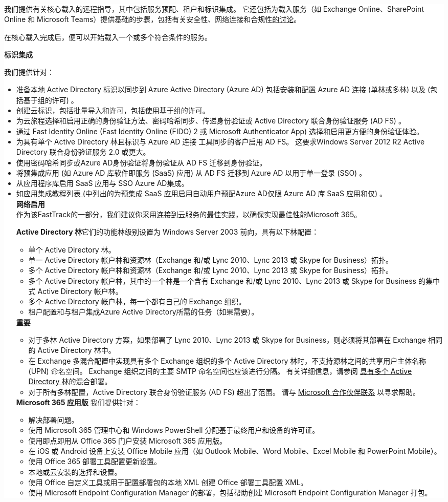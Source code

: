 <td>  我们提供有关核心载入的远程指导，其中包括服务预配、租户和标识集成。 它还包括为载入服务（如 Exchange Online、SharePoint Online 和 Microsoft Teams）提供基础的步骤，包括有关安全性、网络连接和合规性<a href="/office365/enterprise/office-365-network-connectivity-principles">的讨论</a>。   

在核心载入完成后，便可以开始载入一个或多个符合条件的服务。
</li>
</ul>  

<strong> 标识集成 </strong>

我们提供针对：
<ul>
<li>准备本地 Active Directory 标识以同步到 Azure Active Directory (Azure AD) 包括安装和配置 Azure AD 连接 (单林或多林) 以及 (包括基于组的许可) 。</li> 
<li>创建云标识，包括批量导入和许可，包括使用基于组的许可。</li>
<li>为云旅程选择和启用正确的身份验证方法、密码哈希同步、传递身份验证或 Active Directory 联合身份验证服务 (AD FS) 。</li>
<li> 通过 Fast Identity Online (Fast Identity Online (FIDO) 2 或 Microsoft Authenticator App) 选择和启用更方便的身份验证体验。</li>
<li>为具有单个 Active Directory 林且标识与 Azure AD 连接 工具同步的客户启用 AD FS。 这要求Windows Server 2012 R2 Active Directory 联合身份验证服务 2.0 或更大。</li>
<li>使用密码哈希同步或Azure AD身份验证将身份验证从 AD FS 迁移到身份验证。</li>
<li>将预集成应用 (如 Azure AD 库软件即服务 (SaaS) 应用) 从 AD FS 迁移到 Azure AD 以用于单一登录 (SSO) 。</li>
<li>从应用程序库启用 SaaS 应用与 SSO Azure AD集成。</li>
<li>如应用集成教程列表<a href="/azure/active-directory/saas-apps/tutorial-list"> (</a>中列出的为预集成 SaaS 应用启用自动用户预配Azure AD仅限 Azure AD 库 SaaS 应用和仅) 。  </li>

</td>

<td>  <strong>网络启用 </strong>  
  <br>作为该FastTrack的一部分，我们建议你采用连接到云服务的最佳实践，以确保实现最佳性能Microsoft 365。  
  
<strong>Active Directory 林</strong>它们的功能林级别设置为 Windows Server 2003 前向，具有以下林配置：
<ul>
<li>  单个 Active Directory 林。  </li>
<li>  单一 Active Directory 帐户林和资源林（Exchange 和/或 Lync 2010、Lync 2013 或 Skype for Business）拓扑。  </li>
<li>  多个 Active Directory 帐户林和资源林（Exchange 和/或 Lync 2010、Lync 2013 或 Skype for Business）拓扑。  </li>
<li>  多个 Active Directory 帐户林，其中的一个林是一个含有 Exchange 和/或 Lync 2010、Lync 2013 或 Skype for Business 的集中式 Active Directory 帐户林。  </li>
<li>  多个 Active Directory 帐户林，每一个都有自己的 Exchange 组织。  </li>
<li>  租户配置和与租户集成Azure Active Directory所需的任务（如果需要）。   </li>
</ul>
  <strong>重要</strong>  <ul>
<li>  对于多林 Active Directory 方案，如果部署了 Lync 2010、Lync 2013 或 Skype for Business，则必须将其部署在 Exchange 相同的 Active Directory 林中。  </li>
<li>  在 Exchange 多混合配置中实现具有多个 Exchange 组织的多个 Active Directory 林时，不支持源林之间的共享用户主体名称 (UPN) 命名空间。 Exchange 组织之间的主要 SMTP 命名空间也应该进行分隔。 有关详细信息，请参阅 <a href="https://go.microsoft.com/fwlink/?linkid=845444">具有多个 Active Directory 林的混合部署</a>。  </li>
<li>  对于所有多林配置，Active Directory 联合身份验证服务 (AD FS) 超出了范围。 请与 <a href="https://go.microsoft.com/fwlink/?linkid=2080150">Microsoft 合作伙伴联系</a> 以寻求帮助。  </li>
</ul></td>
</tr>
<tr class="even">
<td><strong>Microsoft 365 应用版</strong></td>
<td>  我们提供针对：
<ul>
<li>  解决部署问题。  </li>
<li>  使用 Microsoft 365 管理中心和 Windows PowerShell 分配基于最终用户和设备的许可证。  </li>
<li>  使用即点即用从 Office 365 门户安装 Microsoft 365 应用版。  </li>
<li>  在 iOS 或 Android 设备上安装 Office Mobile 应用（如 Outlook Mobile、Word Mobile、Excel Mobile 和 PowerPoint Mobile）。  </li>
<li>  使用 Office 365 部署工具配置更新设置。  </li>
<li>  本地或云安装的选择和设置。  </li>
<li>  使用 Office 自定义工具或用于配置部署包的本地 XML 创建 Office 部署工具配置 XML。  </li>
<li>  使用 Microsoft Endpoint Configuration Manager 的部署，包括帮助创建 Microsoft Endpoint Configuration Manager 打包。  